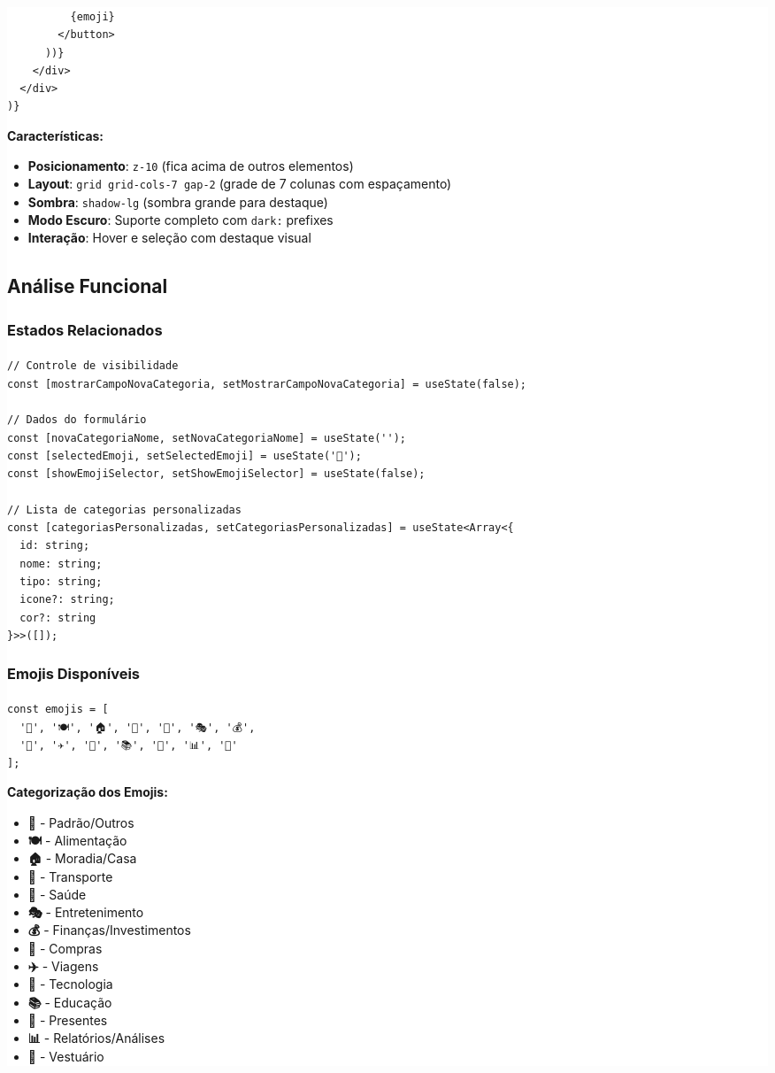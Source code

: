 ```tsx
          {emoji}
        </button>
      ))}
    </div>
  </div>
)}
```

**Características:**
- **Posicionamento**: `z-10` (fica acima de outros elementos)
- **Layout**: `grid grid-cols-7 gap-2` (grade de 7 colunas com espaçamento)
- **Sombra**: `shadow-lg` (sombra grande para destaque)
- **Modo Escuro**: Suporte completo com `dark:` prefixes
- **Interação**: Hover e seleção com destaque visual

## Análise Funcional

### Estados Relacionados
```tsx
// Controle de visibilidade
const [mostrarCampoNovaCategoria, setMostrarCampoNovaCategoria] = useState(false);

// Dados do formulário
const [novaCategoriaNome, setNovaCategoriaNome] = useState('');
const [selectedEmoji, setSelectedEmoji] = useState('📝');
const [showEmojiSelector, setShowEmojiSelector] = useState(false);

// Lista de categorias personalizadas
const [categoriasPersonalizadas, setCategoriasPersonalizadas] = useState<Array<{ 
  id: string; 
  nome: string; 
  tipo: string; 
  icone?: string; 
  cor?: string 
}>>([]);
```

### Emojis Disponíveis
```tsx
const emojis = [
  '📝', '🍽️', '🏠', '🚗', '🏥', '🎭', '💰', 
  '🛒', '✈️', '📱', '📚', '🎁', '📊', '👕'
];
```

**Categorização dos Emojis:**
- **📝** - Padrão/Outros
- **🍽️** - Alimentação
- **🏠** - Moradia/Casa
- **🚗** - Transporte
- **🏥** - Saúde
- **🎭** - Entretenimento
- **💰** - Finanças/Investimentos
- **🛒** - Compras
- **✈️** - Viagens
- **📱** - Tecnologia
- **📚** - Educação
- **🎁** - Presentes
- **📊** - Relatórios/Análises
- **👕** - Vestuário
